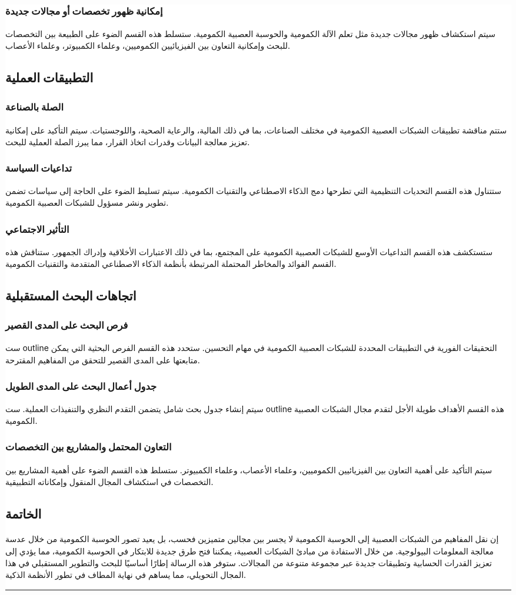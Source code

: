 ### إمكانية ظهور تخصصات أو مجالات جديدة

سيتم استكشاف ظهور مجالات جديدة مثل تعلم الآلة الكمومية والحوسبة العصبية الكمومية. ستسلط هذه القسم الضوء على الطبيعة بين التخصصات للبحث وإمكانية التعاون بين الفيزيائيين الكموميين، وعلماء الكمبيوتر، وعلماء الأعصاب.

## التطبيقات العملية

### الصلة بالصناعة

ستتم مناقشة تطبيقات الشبكات العصبية الكمومية في مختلف الصناعات، بما في ذلك المالية، والرعاية الصحية، واللوجستيات. سيتم التأكيد على إمكانية تعزيز معالجة البيانات وقدرات اتخاذ القرار، مما يبرز الصلة العملية للبحث.

### تداعيات السياسة

ستتناول هذه القسم التحديات التنظيمية التي تطرحها دمج الذكاء الاصطناعي والتقنيات الكمومية. سيتم تسليط الضوء على الحاجة إلى سياسات تضمن تطوير ونشر مسؤول للشبكات العصبية الكمومية.

### التأثير الاجتماعي

ستستكشف هذه القسم التداعيات الأوسع للشبكات العصبية الكمومية على المجتمع، بما في ذلك الاعتبارات الأخلاقية وإدراك الجمهور. ستناقش هذه القسم الفوائد والمخاطر المحتملة المرتبطة بأنظمة الذكاء الاصطناعي المتقدمة والتقنيات الكمومية.

## اتجاهات البحث المستقبلية

### فرص البحث على المدى القصير

ست outline التحقيقات الفورية في التطبيقات المحددة للشبكات العصبية الكمومية في مهام التحسين. ستحدد هذه القسم الفرص البحثية التي يمكن متابعتها على المدى القصير للتحقق من المفاهيم المقترحة.

### جدول أعمال البحث على المدى الطويل

سيتم إنشاء جدول بحث شامل يتضمن التقدم النظري والتنفيذات العملية. ست outline هذه القسم الأهداف طويلة الأجل لتقدم مجال الشبكات العصبية الكمومية.

### التعاون المحتمل والمشاريع بين التخصصات

سيتم التأكيد على أهمية التعاون بين الفيزيائيين الكموميين، وعلماء الأعصاب، وعلماء الكمبيوتر. ستسلط هذه القسم الضوء على أهمية المشاريع بين التخصصات في استكشاف المجال المنقول وإمكاناته التطبيقية.

## الخاتمة

إن نقل المفاهيم من الشبكات العصبية إلى الحوسبة الكمومية لا يجسر بين مجالين متميزين فحسب، بل يعيد تصور الحوسبة الكمومية من خلال عدسة معالجة المعلومات البيولوجية. من خلال الاستفادة من مبادئ الشبكات العصبية، يمكننا فتح طرق جديدة للابتكار في الحوسبة الكمومية، مما يؤدي إلى تعزيز القدرات الحسابية وتطبيقات جديدة عبر مجموعة متنوعة من المجالات. ستوفر هذه الرسالة إطارًا أساسيًا للبحث والتطوير المستقبلي في هذا المجال التحويلي، مما يساهم في نهاية المطاف في تطور الأنظمة الذكية.

---
